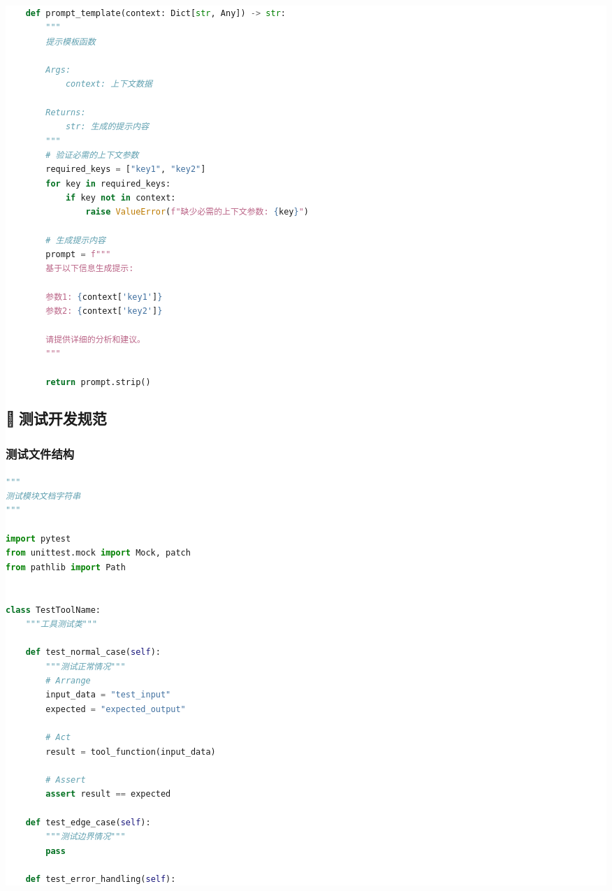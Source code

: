 ```python
    def prompt_template(context: Dict[str, Any]) -> str:
        """
        提示模板函数
        
        Args:
            context: 上下文数据
            
        Returns:
            str: 生成的提示内容
        """
        # 验证必需的上下文参数
        required_keys = ["key1", "key2"]
        for key in required_keys:
            if key not in context:
                raise ValueError(f"缺少必需的上下文参数: {key}")
        
        # 生成提示内容
        prompt = f"""
        基于以下信息生成提示:
        
        参数1: {context['key1']}
        参数2: {context['key2']}
        
        请提供详细的分析和建议。
        """
        
        return prompt.strip()
```

## 🧪 测试开发规范

### 测试文件结构

```python
"""
测试模块文档字符串
"""

import pytest
from unittest.mock import Mock, patch
from pathlib import Path


class TestToolName:
    """工具测试类"""
    
    def test_normal_case(self):
        """测试正常情况"""
        # Arrange
        input_data = "test_input"
        expected = "expected_output"
        
        # Act
        result = tool_function(input_data)
        
        # Assert
        assert result == expected
    
    def test_edge_case(self):
        """测试边界情况"""
        pass
    
    def test_error_handling(self):
```
